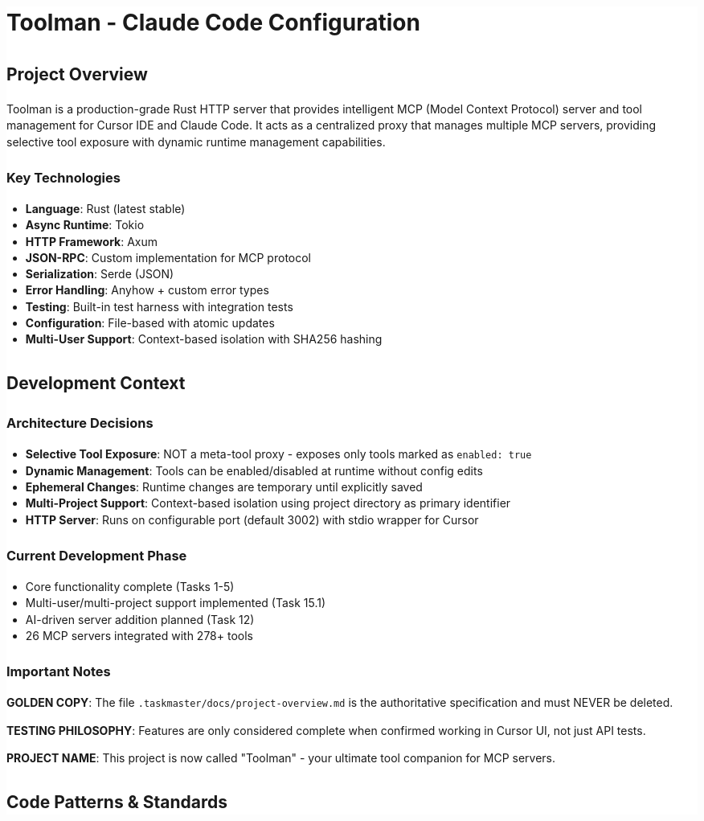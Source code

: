 # Toolman - Claude Code Configuration

## Project Overview

Toolman is a production-grade Rust HTTP server that provides intelligent MCP (Model Context Protocol) server and tool management for Cursor IDE and Claude Code. It acts as a centralized proxy that manages multiple MCP servers, providing selective tool exposure with dynamic runtime management capabilities.

### Key Technologies

- **Language**: Rust (latest stable)
- **Async Runtime**: Tokio
- **HTTP Framework**: Axum
- **JSON-RPC**: Custom implementation for MCP protocol
- **Serialization**: Serde (JSON)
- **Error Handling**: Anyhow + custom error types
- **Testing**: Built-in test harness with integration tests
- **Configuration**: File-based with atomic updates
- **Multi-User Support**: Context-based isolation with SHA256 hashing

## Development Context

### Architecture Decisions

- **Selective Tool Exposure**: NOT a meta-tool proxy - exposes only tools marked as `enabled: true`
- **Dynamic Management**: Tools can be enabled/disabled at runtime without config edits
- **Ephemeral Changes**: Runtime changes are temporary until explicitly saved
- **Multi-Project Support**: Context-based isolation using project directory as primary identifier
- **HTTP Server**: Runs on configurable port (default 3002) with stdio wrapper for Cursor

### Current Development Phase

- Core functionality complete (Tasks 1-5)
- Multi-user/multi-project support implemented (Task 15.1)
- AI-driven server addition planned (Task 12)
- 26 MCP servers integrated with 278+ tools

### Important Notes

**GOLDEN COPY**: The file `.taskmaster/docs/project-overview.md` is the authoritative specification and must NEVER be deleted.

**TESTING PHILOSOPHY**: Features are only considered complete when confirmed working in Cursor UI, not just API tests.

**PROJECT NAME**: This project is now called "Toolman" - your ultimate tool companion for MCP servers.

## Code Patterns & Standards
